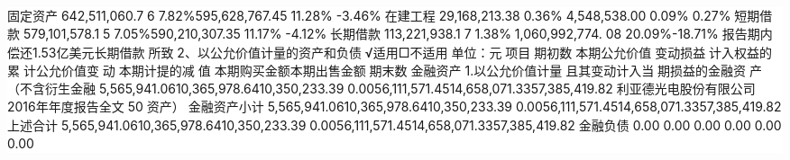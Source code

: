 固定资产
642,511,060.7
6
7.82%595,628,767.45
11.28%
-3.46%
在建工程
29,168,213.38
0.36%
4,548,538.00
0.09%
0.27%
短期借款
579,101,578.1
5
7.05%590,210,307.35
11.17%
-4.12%
长期借款
113,221,938.1
7
1.38%
1,060,992,774.
08
20.09%-18.71%
报告期内偿还1.53亿美元长期借款
所致
2、以公允价值计量的资产和负债
√适用□不适用
单位：元
项目
期初数
本期公允价值
变动损益
计入权益的累
计公允价值变
动
本期计提的减
值
本期购买金额本期出售金额
期末数
金融资产
1.以公允价值计量
且其变动计入当
期损益的金融资
产（不含衍生金融
5,565,941.0610,365,978.6410,350,233.39
0.0056,111,571.4514,658,071.3357,385,419.82
利亚德光电股份有限公司2016年年度报告全文
50
资产）
金融资产小计
5,565,941.0610,365,978.6410,350,233.39
0.0056,111,571.4514,658,071.3357,385,419.82
上述合计
5,565,941.0610,365,978.6410,350,233.39
0.0056,111,571.4514,658,071.3357,385,419.82
金融负债
0.00
0.00
0.00
0.00
0.00
0.00